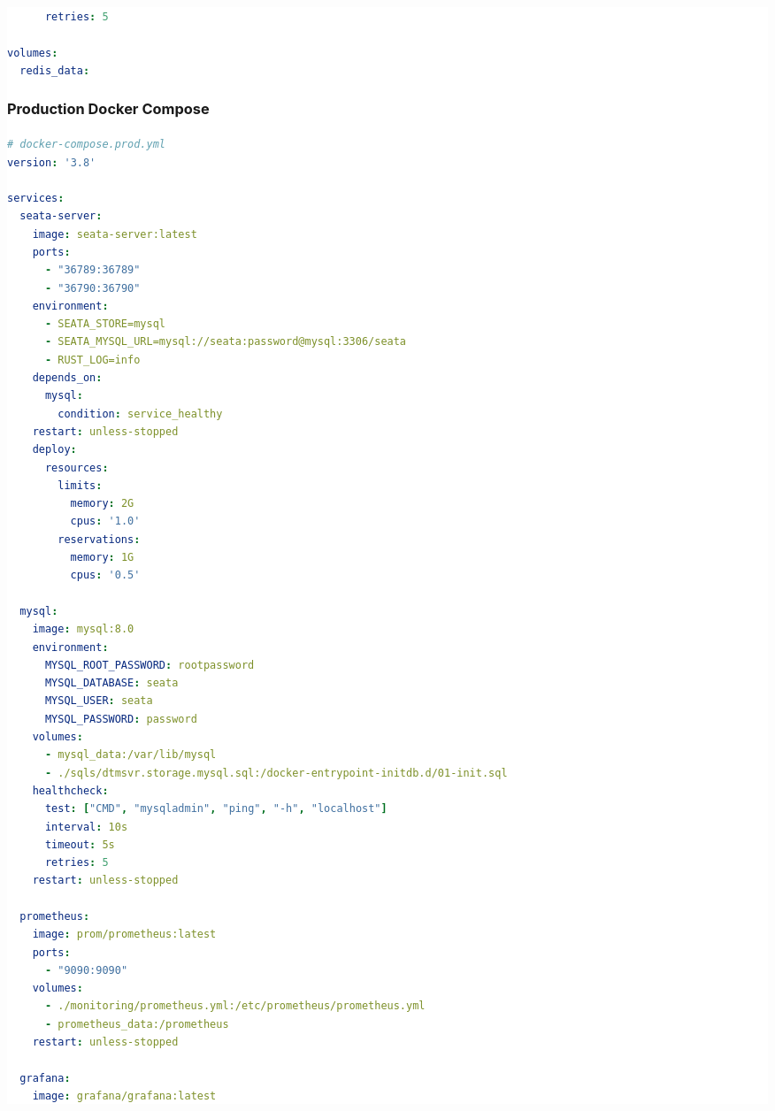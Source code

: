 ```yaml
      retries: 5

volumes:
  redis_data:
```

### Production Docker Compose

```yaml
# docker-compose.prod.yml
version: '3.8'

services:
  seata-server:
    image: seata-server:latest
    ports:
      - "36789:36789"
      - "36790:36790"
    environment:
      - SEATA_STORE=mysql
      - SEATA_MYSQL_URL=mysql://seata:password@mysql:3306/seata
      - RUST_LOG=info
    depends_on:
      mysql:
        condition: service_healthy
    restart: unless-stopped
    deploy:
      resources:
        limits:
          memory: 2G
          cpus: '1.0'
        reservations:
          memory: 1G
          cpus: '0.5'

  mysql:
    image: mysql:8.0
    environment:
      MYSQL_ROOT_PASSWORD: rootpassword
      MYSQL_DATABASE: seata
      MYSQL_USER: seata
      MYSQL_PASSWORD: password
    volumes:
      - mysql_data:/var/lib/mysql
      - ./sqls/dtmsvr.storage.mysql.sql:/docker-entrypoint-initdb.d/01-init.sql
    healthcheck:
      test: ["CMD", "mysqladmin", "ping", "-h", "localhost"]
      interval: 10s
      timeout: 5s
      retries: 5
    restart: unless-stopped

  prometheus:
    image: prom/prometheus:latest
    ports:
      - "9090:9090"
    volumes:
      - ./monitoring/prometheus.yml:/etc/prometheus/prometheus.yml
      - prometheus_data:/prometheus
    restart: unless-stopped

  grafana:
    image: grafana/grafana:latest
```